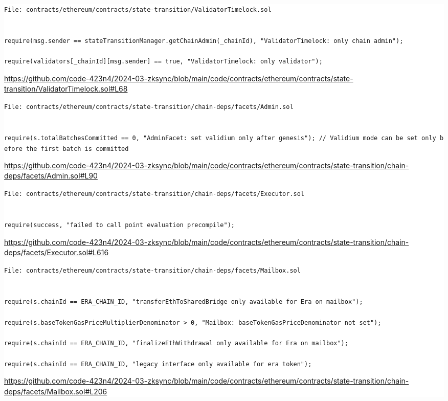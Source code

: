   ```solidity
  File: contracts/ethereum/contracts/state-transition/ValidatorTimelock.sol


  require(msg.sender == stateTransitionManager.getChainAdmin(_chainId), "ValidatorTimelock: only chain admin");

  require(validators[_chainId][msg.sender] == true, "ValidatorTimelock: only validator");

  ```

  https://github.com/code-423n4/2024-03-zksync/blob/main/code/contracts/ethereum/contracts/state-transition/ValidatorTimelock.sol#L68

  ```solidity
  File: contracts/ethereum/contracts/state-transition/chain-deps/facets/Admin.sol


  require(s.totalBatchesCommitted == 0, "AdminFacet: set validium only after genesis"); // Validium mode can be set only before the first batch is committed

  ```

  https://github.com/code-423n4/2024-03-zksync/blob/main/code/contracts/ethereum/contracts/state-transition/chain-deps/facets/Admin.sol#L90

  ```solidity
  File: contracts/ethereum/contracts/state-transition/chain-deps/facets/Executor.sol


  require(success, "failed to call point evaluation precompile");

  ```

  https://github.com/code-423n4/2024-03-zksync/blob/main/code/contracts/ethereum/contracts/state-transition/chain-deps/facets/Executor.sol#L616

  ```solidity
  File: contracts/ethereum/contracts/state-transition/chain-deps/facets/Mailbox.sol


  require(s.chainId == ERA_CHAIN_ID, "transferEthToSharedBridge only available for Era on mailbox");

  require(s.baseTokenGasPriceMultiplierDenominator > 0, "Mailbox: baseTokenGasPriceDenominator not set");

  require(s.chainId == ERA_CHAIN_ID, "finalizeEthWithdrawal only available for Era on mailbox");

  require(s.chainId == ERA_CHAIN_ID, "legacy interface only available for era token");

  ```

  https://github.com/code-423n4/2024-03-zksync/blob/main/code/contracts/ethereum/contracts/state-transition/chain-deps/facets/Mailbox.sol#L206

